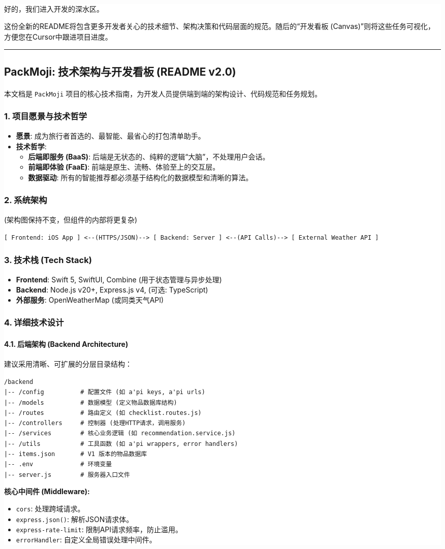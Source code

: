 好的，我们进入开发的深水区。

这份全新的README将包含更多开发者关心的技术细节、架构决策和代码层面的规范。随后的“开发看板 (Canvas)”则将这些任务可视化，方便您在Cursor中跟进项目进度。

---

## PackMoji: 技术架构与开发看板 (README v2.0)

本文档是 `PackMoji` 项目的核心技术指南，为开发人员提供端到端的架构设计、代码规范和任务规划。

### 1. 项目愿景与技术哲学

* **愿景**: 成为旅行者首选的、最智能、最省心的打包清单助手。
* **技术哲学**:
    * **后端即服务 (BaaS)**: 后端是无状态的、纯粹的逻辑“大脑”，不处理用户会话。
    * **前端即体验 (FaaE)**: 前端是原生、流畅、体验至上的交互层。
    * **数据驱动**: 所有的智能推荐都必须基于结构化的数据模型和清晰的算法。

### 2. 系统架构

(架构图保持不变，但组件的内部将更复杂)
```
[ Frontend: iOS App ] <--(HTTPS/JSON)--> [ Backend: Server ] <--(API Calls)--> [ External Weather API ]
```

### 3. 技术栈 (Tech Stack)

* **Frontend**: Swift 5, SwiftUI, Combine (用于状态管理与异步处理)
* **Backend**: Node.js v20+, Express.js v4, (可选: TypeScript)
* **外部服务**: OpenWeatherMap (或同类天气API)

### 4. 详细技术设计

#### 4.1. 后端架构 (Backend Architecture)

建议采用清晰、可扩展的分层目录结构：

```
/backend
|-- /config          # 配置文件 (如 a'pi keys, a'pi urls)
|-- /models          # 数据模型 (定义物品数据库结构)
|-- /routes          # 路由定义 (如 checklist.routes.js)
|-- /controllers     # 控制器 (处理HTTP请求，调用服务)
|-- /services        # 核心业务逻辑 (如 recommendation.service.js)
|-- /utils           # 工具函数 (如 a'pi wrappers, error handlers)
|-- items.json       # V1 版本的物品数据库
|-- .env             # 环境变量
|-- server.js        # 服务器入口文件
```

**核心中间件 (Middleware):**

* `cors`: 处理跨域请求。
* `express.json()`: 解析JSON请求体。
* `express-rate-limit`: 限制API请求频率，防止滥用。
* `errorHandler`: 自定义全局错误处理中间件。
